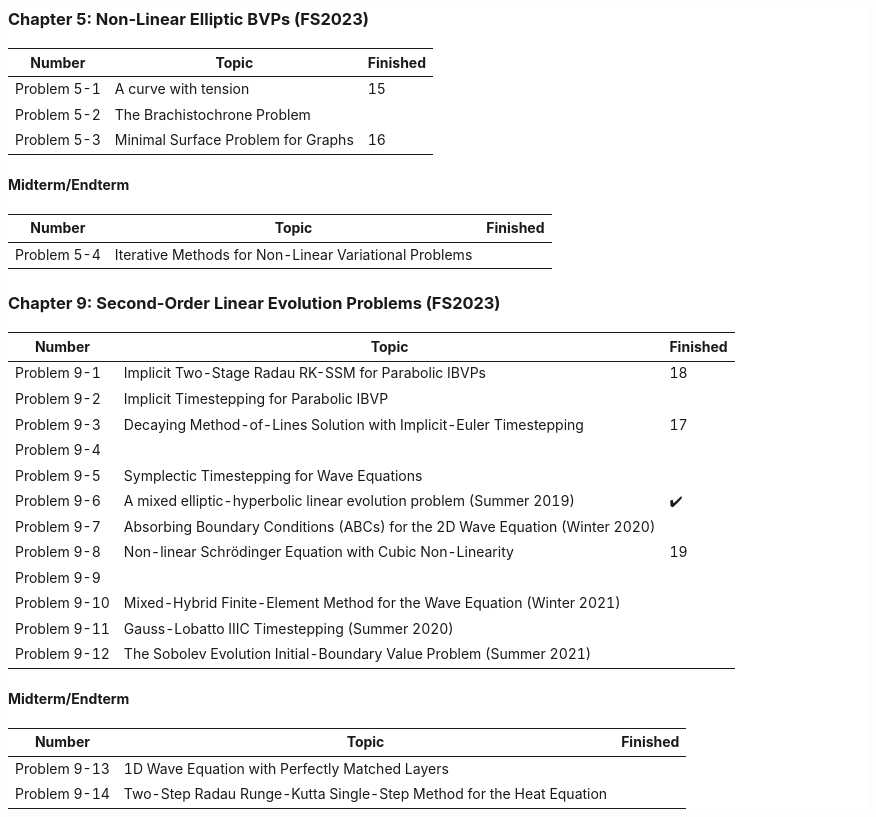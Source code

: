 


### Chapter 5: Non-Linear Elliptic BVPs (FS2023)

| Number | Topic | Finished |
| --- | --- | --- |
| Problem 5-1 | A curve with tension | 15 |
| Problem 5-2 | The Brachistochrone Problem |  |
| Problem 5-3 | Minimal Surface Problem for Graphs | 16 |

#### Midterm/Endterm

| Number | Topic | Finished |
| --- | --- | --- |
| Problem 5-4 | Iterative Methods for Non-Linear Variational Problems |  |




### Chapter 9: Second-Order Linear Evolution Problems (FS2023)

| Number | Topic | Finished |
| --- | --- | --- |
| Problem 9-1 | Implicit Two-Stage Radau RK-SSM for Parabolic IBVPs | 18 |
| Problem 9-2 | Implicit Timestepping for Parabolic IBVP |  |
| Problem 9-3 | Decaying Method-of-Lines Solution with Implicit-Euler Timestepping | 17 |
| Problem 9-4 |  |  |
| Problem 9-5 | Symplectic Timestepping for Wave Equations |  |
| Problem 9-6 | A mixed elliptic-hyperbolic linear evolution problem (Summer 2019) | :heavy_check_mark: |
| Problem 9-7 | Absorbing Boundary Conditions (ABCs) for the 2D Wave Equation (Winter 2020) |  |
| Problem 9-8 | Non-linear Schrödinger Equation with Cubic Non-Linearity | 19 |
| Problem 9-9 |  |  |
| Problem 9-10 | Mixed-Hybrid Finite-Element Method for the Wave Equation (Winter 2021) |  |
| Problem 9-11 | Gauss-Lobatto IIIC Timestepping (Summer 2020) |  |
| Problem 9-12 | The Sobolev Evolution Initial-Boundary Value Problem (Summer 2021) |  |

#### Midterm/Endterm

| Number | Topic | Finished |
| --- | --- | --- |
| Problem 9-13 | 1D Wave Equation with Perfectly Matched Layers |  |
| Problem 9-14 | Two-Step Radau Runge-Kutta Single-Step Method for the Heat Equation |  |
